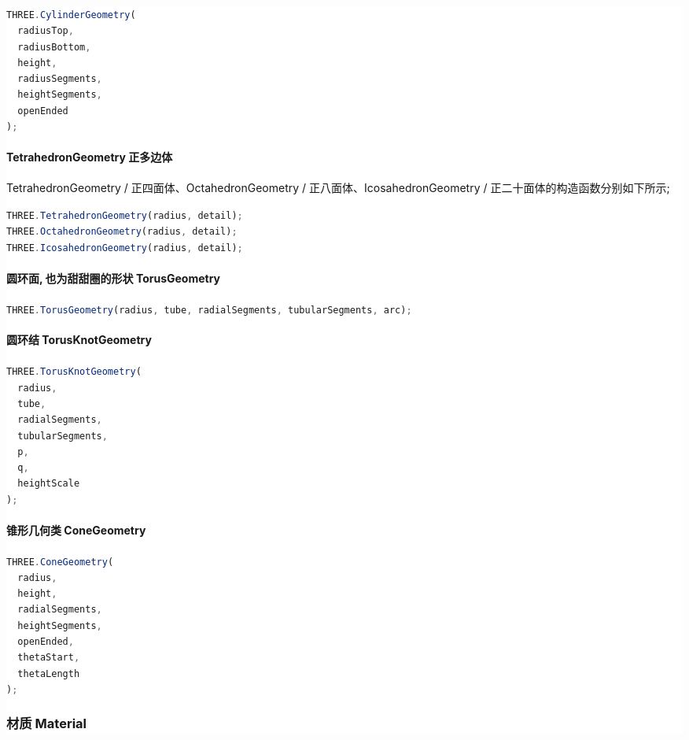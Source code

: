 ```js
THREE.CylinderGeometry(
  radiusTop,
  radiusBottom,
  height,
  radiusSegments,
  heightSegments,
  openEnded
);
```

#### TetrahedronGeometry 正多边体

TetrahedronGeometry / 正四面体、OctahedronGeometry / 正八面体、IcosahedronGeometry / 正二十面体的构造函数分别如下所示;

```js
THREE.TetrahedronGeometry(radius, detail);
THREE.OctahedronGeometry(radius, detail);
THREE.IcosahedronGeometry(radius, detail);
```

#### 圆环面, 也为甜甜圈的形状 TorusGeometry

```js
THREE.TorusGeometry(radius, tube, radialSegments, tubularSegments, arc);
```

#### 圆环结 TorusKnotGeometry

```js
THREE.TorusKnotGeometry(
  radius,
  tube,
  radialSegments,
  tubularSegments,
  p,
  q,
  heightScale
);
```

#### 锥形几何类 ConeGeometry

```js
THREE.ConeGeometry(
  radius,
  height,
  radialSegments,
  heightSegments,
  openEnded,
  thetaStart,
  thetaLength
);
```

### 材质 Material
